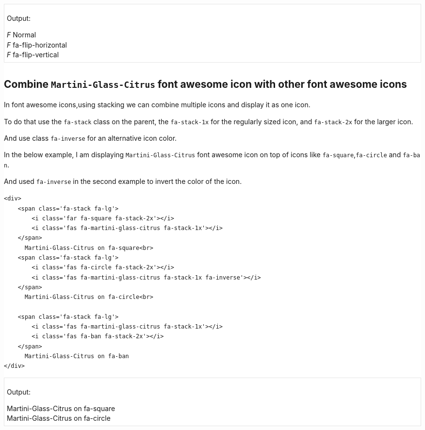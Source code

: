 <div style='border:1px solid rgba(0,0,0,.1);margin-bottom:10px;padding:5px;'>
<p>Output:</p>


<div>
<i class='fas fa-martini-glass-citrus fa-3x'>F</i> Normal <br>
<i class='fas fa-martini-glass-citrus fa-flip-horizontal fa-3x'>F</i> fa-flip-horizontal<br>
<i class='fas fa-martini-glass-citrus fa-flip-vertical fa-3x'>F</i> fa-flip-vertical<br>
</div>
</div>

## Combine `Martini-Glass-Citrus` font awesome icon with other font awesome icons

In font awesome icons,using stacking we can combine multiple icons and display it as one icon.

To do that use the `fa-stack` class on the parent, the `fa-stack-1x` for the regularly sized icon, and `fa-stack-2x` for the larger icon.

And use class `fa-inverse` for an alternative icon color. 

In the below example, I am displaying `Martini-Glass-Citrus` font awesome icon on top of icons like `fa-square`,`fa-circle` and `fa-ban`.

And used `fa-inverse` in the second example to invert the color of the icon.
```
<div>
    <span class='fa-stack fa-lg'>
        <i class='far fa-square fa-stack-2x'></i>
        <i class='fas fa-martini-glass-citrus fa-stack-1x'></i>
    </span>
      Martini-Glass-Citrus on fa-square<br>
    <span class='fa-stack fa-lg'>
        <i class='fas fa-circle fa-stack-2x'></i>
        <i class='fas fa-martini-glass-citrus fa-stack-1x fa-inverse'></i>
    </span>
      Martini-Glass-Citrus on fa-circle<br>

    <span class='fa-stack fa-lg'>
        <i class='fas fa-martini-glass-citrus fa-stack-1x'></i>
        <i class='fas fa-ban fa-stack-2x'></i>
    </span>
      Martini-Glass-Citrus on fa-ban
</div>
```

<div style='border:1px solid rgba(0,0,0,.1);margin-bottom:10px;padding:5px;'>
<p>Output:</p>


<div>
    <span class='fa-stack fa-lg'>
        <i class='far fa-square fa-stack-2x'></i>
        <i class='fas fa-martini-glass-citrus fa-stack-1x'></i>
    </span>
      Martini-Glass-Citrus on fa-square<br>
    <span class='fa-stack fa-lg'>
        <i class='fas fa-circle fa-stack-2x'></i>
        <i class='fas fa-martini-glass-citrus fa-stack-1x fa-inverse'></i>
    </span>
      Martini-Glass-Citrus on fa-circle<br>
